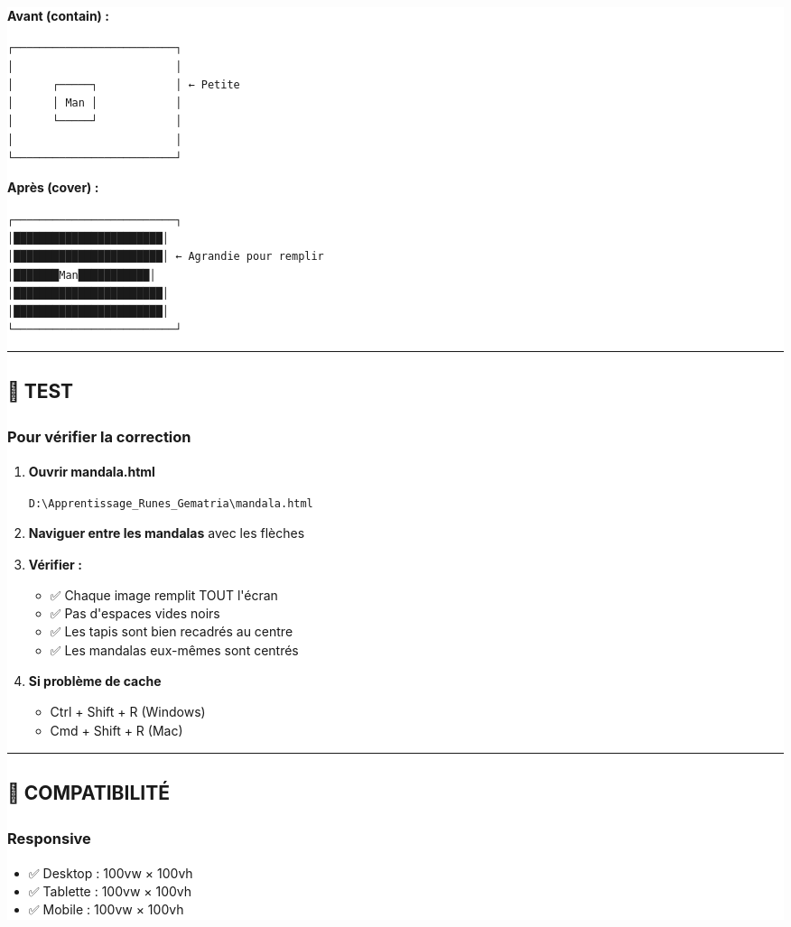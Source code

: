 **Avant (contain) :**
```
┌─────────────────────────┐
│                         │
│      ┌─────┐            │ ← Petite
│      │ Man │            │
│      └─────┘            │
│                         │
└─────────────────────────┘
```

**Après (cover) :**
```
┌─────────────────────────┐
│███████████████████████│
│███████████████████████│ ← Agrandie pour remplir
│███████Man███████████│
│███████████████████████│
│███████████████████████│
└─────────────────────────┘
```

---

## 🧪 TEST

### Pour vérifier la correction

1. **Ouvrir mandala.html**
   ```
   D:\Apprentissage_Runes_Gematria\mandala.html
   ```

2. **Naviguer entre les mandalas** avec les flèches

3. **Vérifier :**
   - ✅ Chaque image remplit TOUT l'écran
   - ✅ Pas d'espaces vides noirs
   - ✅ Les tapis sont bien recadrés au centre
   - ✅ Les mandalas eux-mêmes sont centrés

4. **Si problème de cache**
   - Ctrl + Shift + R (Windows)
   - Cmd + Shift + R (Mac)

---

## 📱 COMPATIBILITÉ

### Responsive
- ✅ Desktop : 100vw × 100vh
- ✅ Tablette : 100vw × 100vh
- ✅ Mobile : 100vw × 100vh
